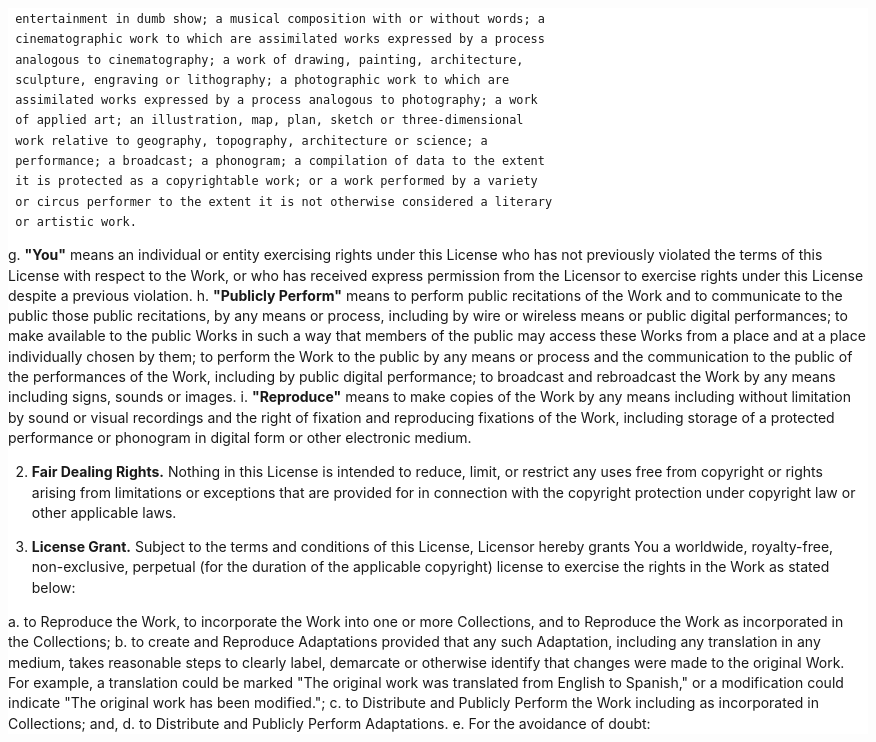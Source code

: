      entertainment in dumb show; a musical composition with or without words; a
     cinematographic work to which are assimilated works expressed by a process
     analogous to cinematography; a work of drawing, painting, architecture,
     sculpture, engraving or lithography; a photographic work to which are
     assimilated works expressed by a process analogous to photography; a work
     of applied art; an illustration, map, plan, sketch or three-dimensional
     work relative to geography, topography, architecture or science; a
     performance; a broadcast; a phonogram; a compilation of data to the extent
     it is protected as a copyrightable work; or a work performed by a variety
     or circus performer to the extent it is not otherwise considered a literary
     or artistic work.
  g. **"You"** means an individual or entity exercising rights under this
     License who has not previously violated the terms of this License with
     respect to the Work, or who has received express permission from the
     Licensor to exercise rights under this License despite a previous
     violation.
  h. **"Publicly Perform"** means to perform public recitations of the Work and
     to communicate to the public those public recitations, by any means or
     process, including by wire or wireless means or public digital
     performances; to make available to the public Works in such a way that
     members of the public may access these Works from a place and at a place
     individually chosen by them; to perform the Work to the public by any means
     or process and the communication to the public of the performances of the
     Work, including by public digital performance; to broadcast and rebroadcast
     the Work by any means including signs, sounds or images.
  i. **"Reproduce"** means to make copies of the Work by any means including
     without limitation by sound or visual recordings and the right of fixation
     and reproducing fixations of the Work, including storage of a protected
     performance or phonogram in digital form or other electronic medium.

2. **Fair Dealing Rights.** Nothing in this License is intended to reduce,
   limit, or restrict any uses free from copyright or rights arising from
   limitations or exceptions that are provided for in connection with the
   copyright protection under copyright law or other applicable laws.

3. **License Grant.** Subject to the terms and conditions of this License,
   Licensor hereby grants You a worldwide, royalty-free, non-exclusive,
   perpetual (for the duration of the applicable copyright) license to exercise
   the rights in the Work as stated below:

  a. to Reproduce the Work, to incorporate the Work into one or more
     Collections, and to Reproduce the Work as incorporated in the Collections;
  b. to create and Reproduce Adaptations provided that any such Adaptation,
     including any translation in any medium, takes reasonable steps to clearly
     label, demarcate or otherwise identify that changes were made to the
     original Work. For example, a translation could be marked "The original
     work was translated from English to Spanish," or a modification could
     indicate "The original work has been modified.";
  c. to Distribute and Publicly Perform the Work including as incorporated in
     Collections; and,
  d. to Distribute and Publicly Perform Adaptations.
  e. For the avoidance of doubt:
